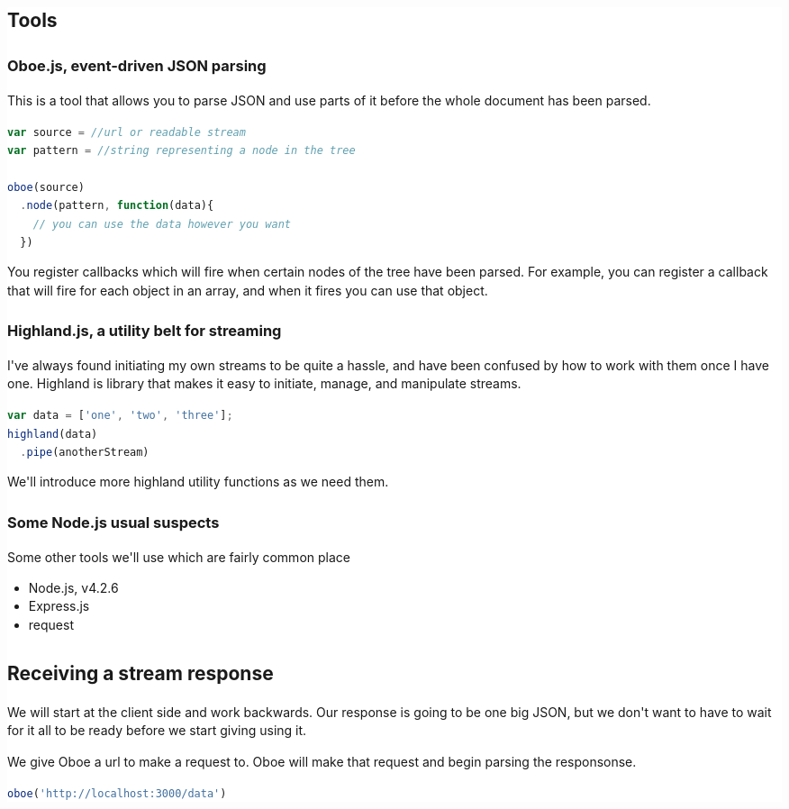 ## Tools

### Oboe.js, event-driven JSON parsing

This is a tool that allows you to parse JSON and use parts of it before the
whole document has been parsed.

```javascript
var source = //url or readable stream
var pattern = //string representing a node in the tree

oboe(source)
  .node(pattern, function(data){
    // you can use the data however you want
  })
```

You register callbacks which will fire when certain nodes of the tree have been
parsed. For example, you can register a callback that will fire for each
object in an array, and when it fires you can use that object.

### Highland.js, a utility belt for streaming

I've always found initiating my own streams to be quite a hassle, and have been
confused by how to work with them once I have one. Highland is library that
makes it easy to initiate, manage, and manipulate streams.

```javascript
var data = ['one', 'two', 'three'];
highland(data)
  .pipe(anotherStream)
```

We'll introduce more highland utility functions as we need them.

### Some Node.js usual suspects

Some other tools we'll use which are fairly common place

- Node.js, v4.2.6
- Express.js
- request


## Receiving a stream response

We will start at the client side and work backwards. Our response is going to be
one big JSON, but we don't want to have to wait for it all to be ready before we
start giving using it.

We give Oboe a url to make a request to. Oboe will make that request and begin
parsing the responsonse.

```javascript
oboe('http://localhost:3000/data')
```
